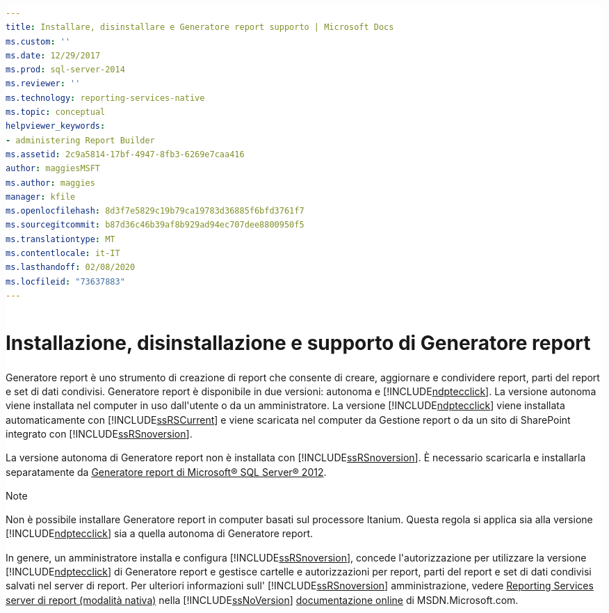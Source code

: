 ```yaml
---
title: Installare, disinstallare e Generatore report supporto | Microsoft Docs
ms.custom: ''
ms.date: 12/29/2017
ms.prod: sql-server-2014
ms.reviewer: ''
ms.technology: reporting-services-native
ms.topic: conceptual
helpviewer_keywords:
- administering Report Builder
ms.assetid: 2c9a5814-17bf-4947-8fb3-6269e7caa416
author: maggiesMSFT
ms.author: maggies
manager: kfile
ms.openlocfilehash: 8d3f7e5829c19b79ca19783d36885f6bfd3761f7
ms.sourcegitcommit: b87d36c46b39af8b929ad94ec707dee8800950f5
ms.translationtype: MT
ms.contentlocale: it-IT
ms.lasthandoff: 02/08/2020
ms.locfileid: "73637883"
---
```

# <a name="install-uninstall-and-report-builder-support"></a>Installazione, disinstallazione e supporto di Generatore report
  Generatore report è uno strumento di creazione di report che consente di creare, aggiornare e condividere report, parti del report e set di dati condivisi. Generatore report è disponibile in due versioni: autonoma e [!INCLUDE[ndptecclick](../includes/ndptecclick-md.md)]. La versione autonoma viene installata nel computer in uso dall'utente o da un amministratore. La versione [!INCLUDE[ndptecclick](../includes/ndptecclick-md.md)] viene installata automaticamente con [!INCLUDE[ssRSCurrent](../includes/ssrscurrent-md.md)] e viene scaricata nel computer da Gestione report o da un sito di SharePoint integrato con [!INCLUDE[ssRSnoversion](../includes/ssrsnoversion-md.md)].  
  
 La versione autonoma di Generatore report non è installata con [!INCLUDE[ssRSnoversion](../includes/ssrsnoversion-md.md)]. È necessario scaricarla e installarla separatamente da [Generatore report di Microsoft® SQL Server® 2012](https://go.microsoft.com/fwlink/?LinkId=401502).  
  
> [!NOTE]  
>  Non è possibile installare Generatore report in computer basati sul processore Itanium. Questa regola si applica sia alla versione [!INCLUDE[ndptecclick](../includes/ndptecclick-md.md)] sia a quella autonoma di Generatore report.  
  
 In genere, un amministratore installa e configura [!INCLUDE[ssRSnoversion](../includes/ssrsnoversion-md.md)], concede l'autorizzazione per utilizzare la versione [!INCLUDE[ndptecclick](../includes/ndptecclick-md.md)] di Generatore report e gestisce cartelle e autorizzazioni per report, parti del report e set di dati condivisi salvati nel server di report. Per ulteriori informazioni sull' [!INCLUDE[ssRSnoversion](../includes/ssrsnoversion-md.md)] amministrazione, vedere [Reporting Services server di report &#40;modalità nativa&#41;](report-server/reporting-services-report-server-native-mode.md) nella [!INCLUDE[ssNoVersion](../includes/ssnoversion-md.md)] [documentazione online](https://go.microsoft.com/fwlink/?LinkId=154888) di MSDN.Microsoft.com.  
  